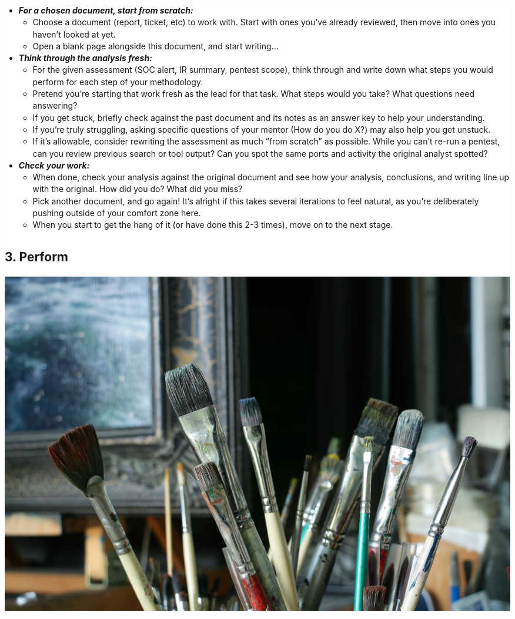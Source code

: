 - ***For a chosen document, start from scratch:***
    - Choose a document (report, ticket, etc) to work with. Start with ones you’ve already reviewed, then move into ones you haven’t looked at yet.
    - Open a blank page alongside this document, and start writing…
- ***Think through the analysis fresh:***
    - For the given assessment (SOC alert, IR summary, pentest scope), think through and write down what steps you would perform for each step of your methodology.
    - Pretend you’re starting that work fresh as the lead for that task. What steps would you take? What questions need answering?
    - If you get stuck, briefly check against the past document and its notes as an answer key to help your understanding.
    - If you’re truly struggling, asking specific questions of your mentor (How do you do X?) may also help you get unstuck.
    - If it’s allowable, consider rewriting the assessment as much “from scratch” as possible. While you can’t re-run a pentest, can you review previous search or tool output? Can you spot the same ports and activity the original analyst spotted?
- ***Check your work:***
    - When done, check your analysis against the original document and see how your analysis, conclusions, and writing line up with the original. How did you do? What did you miss?
    - Pick another document, and go again! It’s alright if this takes several iterations to feel natural, as you’re deliberately pushing outside of your comfort zone here.
    - When you start to get the hang of it (or have done this 2-3 times), move on to the next stage.

## 3. Perform

![observe](/assets/img/new-skills/perform.png)
